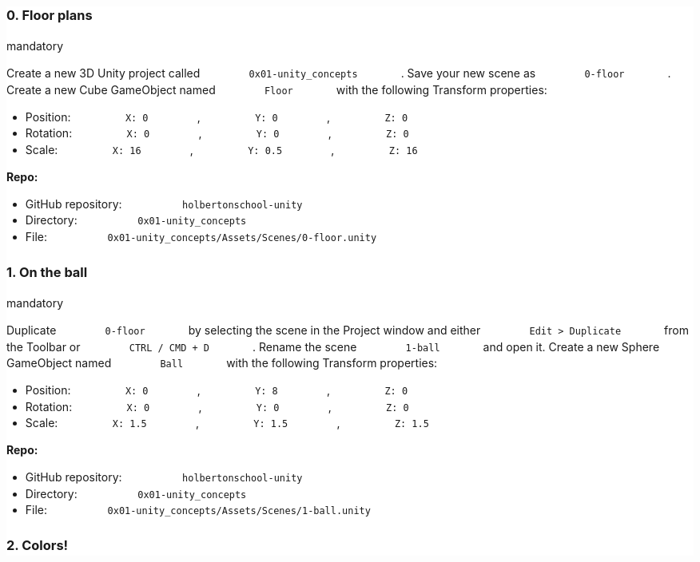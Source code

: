 ### 0. Floor plans

<span class="label label-info"> mandatory </span>

<span id="user_id" data-id="1884"> </span>

Create a new 3D Unity project called
`         0x01-unity_concepts        ` . Save your new scene as
`         0-floor        ` . Create a new Cube GameObject named
`         Floor        ` with the following Transform properties:

-   Position: `          X: 0         ` , `          Y: 0         ` ,
    `          Z: 0         `
-   Rotation: `          X: 0         ` , `          Y: 0         ` ,
    `          Z: 0         `
-   Scale: `          X: 16         ` , `          Y: 0.5         ` ,
    `          Z: 16         `

**Repo:**

-   GitHub repository: `           holbertonschool-unity          `
-   Directory: `           0x01-unity_concepts          `
-   File:
    `           0x01-unity_concepts/Assets/Scenes/0-floor.unity          `

<span id="user_id" data-id="1884"> </span>

### 1. On the ball

<span class="label label-info"> mandatory </span>

<span id="user_id" data-id="1884"> </span>

Duplicate `         0-floor        ` by selecting the scene in the
Project window and either `         Edit > Duplicate        ` from the
Toolbar or `         CTRL / CMD + D        ` . Rename the scene
`         1-ball        ` and open it. Create a new Sphere GameObject
named `         Ball        ` with the following Transform properties:

-   Position: `          X: 0         ` , `          Y: 8         ` ,
    `          Z: 0         `
-   Rotation: `          X: 0         ` , `          Y: 0         ` ,
    `          Z: 0         `
-   Scale: `          X: 1.5         ` , `          Y: 1.5         ` ,
    `          Z: 1.5         `

**Repo:**

-   GitHub repository: `           holbertonschool-unity          `
-   Directory: `           0x01-unity_concepts          `
-   File:
    `           0x01-unity_concepts/Assets/Scenes/1-ball.unity          `

<span id="user_id" data-id="1884"> </span>

### 2. Colors!
